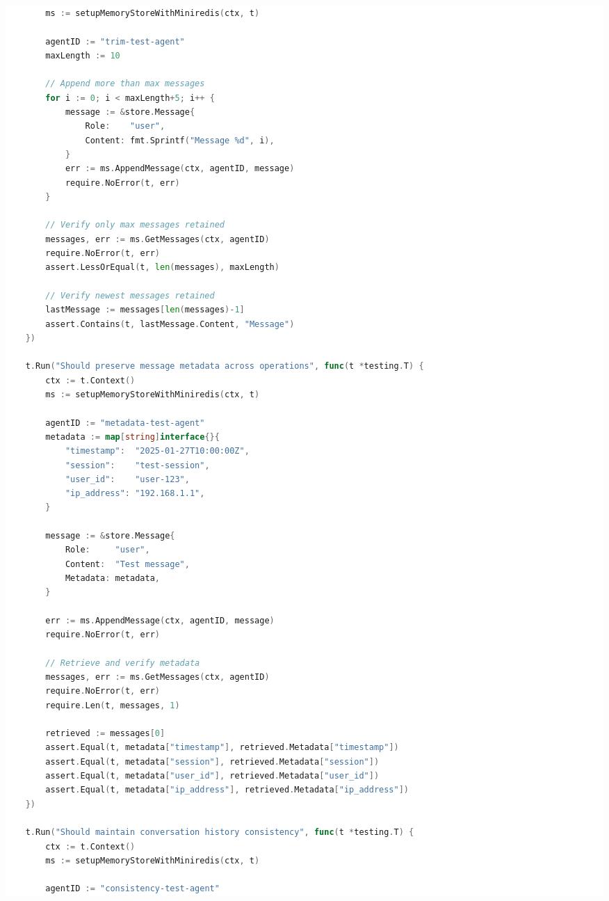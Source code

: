 ```go
        ms := setupMemoryStoreWithMiniredis(ctx, t)

        agentID := "trim-test-agent"
        maxLength := 10

        // Append more than max messages
        for i := 0; i < maxLength+5; i++ {
            message := &store.Message{
                Role:    "user",
                Content: fmt.Sprintf("Message %d", i),
            }
            err := ms.AppendMessage(ctx, agentID, message)
            require.NoError(t, err)
        }

        // Verify only max messages retained
        messages, err := ms.GetMessages(ctx, agentID)
        require.NoError(t, err)
        assert.LessOrEqual(t, len(messages), maxLength)

        // Verify newest messages retained
        lastMessage := messages[len(messages)-1]
        assert.Contains(t, lastMessage.Content, "Message")
    })

    t.Run("Should preserve message metadata across operations", func(t *testing.T) {
        ctx := t.Context()
        ms := setupMemoryStoreWithMiniredis(ctx, t)

        agentID := "metadata-test-agent"
        metadata := map[string]interface{}{
            "timestamp":  "2025-01-27T10:00:00Z",
            "session":    "test-session",
            "user_id":    "user-123",
            "ip_address": "192.168.1.1",
        }

        message := &store.Message{
            Role:     "user",
            Content:  "Test message",
            Metadata: metadata,
        }

        err := ms.AppendMessage(ctx, agentID, message)
        require.NoError(t, err)

        // Retrieve and verify metadata
        messages, err := ms.GetMessages(ctx, agentID)
        require.NoError(t, err)
        require.Len(t, messages, 1)

        retrieved := messages[0]
        assert.Equal(t, metadata["timestamp"], retrieved.Metadata["timestamp"])
        assert.Equal(t, metadata["session"], retrieved.Metadata["session"])
        assert.Equal(t, metadata["user_id"], retrieved.Metadata["user_id"])
        assert.Equal(t, metadata["ip_address"], retrieved.Metadata["ip_address"])
    })

    t.Run("Should maintain conversation history consistency", func(t *testing.T) {
        ctx := t.Context()
        ms := setupMemoryStoreWithMiniredis(ctx, t)

        agentID := "consistency-test-agent"
```